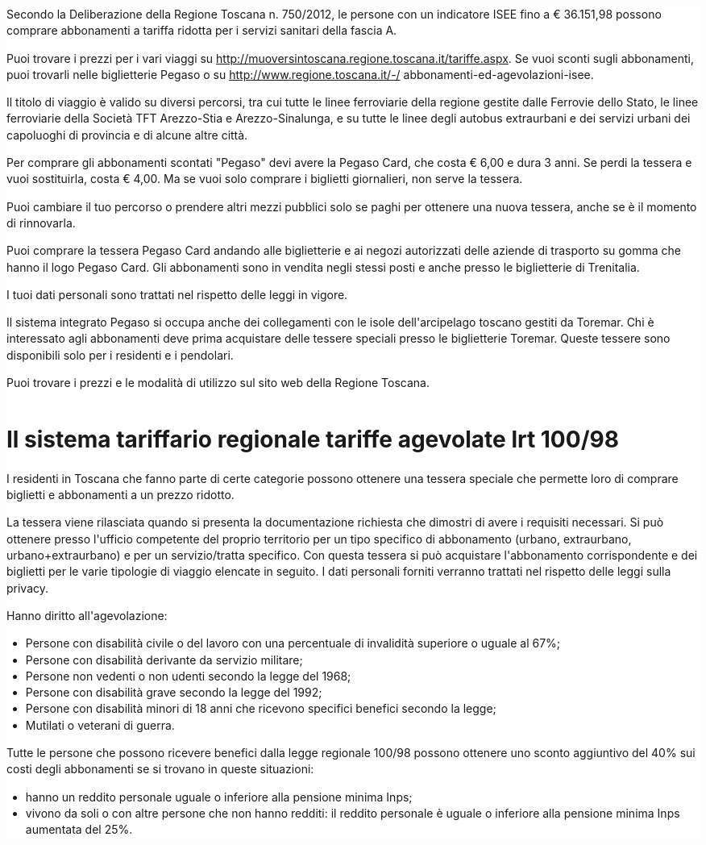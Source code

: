 Secondo la Deliberazione della Regione Toscana n. 750/2012, le persone con un indicatore ISEE fino a € 36.151,98 possono comprare abbonamenti a tariffa ridotta per i servizi sanitari della fascia A.

Puoi trovare i prezzi per i vari viaggi su http://muoversintoscana.regione.toscana.it/tariffe.aspx. Se vuoi sconti sugli abbonamenti, puoi trovarli nelle biglietterie Pegaso o su http://www.regione.toscana.it/-/ abbonamenti-ed-agevolazioni-isee.

Il titolo di viaggio è valido su diversi percorsi, tra cui tutte le linee ferroviarie della regione gestite dalle Ferrovie dello Stato, le linee ferroviarie della Società TFT Arezzo-Stia e Arezzo-Sinalunga, e su tutte le linee degli autobus extraurbani e dei servizi urbani dei capoluoghi di provincia e di alcune altre città.

Per comprare gli abbonamenti scontati "Pegaso" devi avere la Pegaso Card, che costa € 6,00 e dura 3 anni. Se perdi la tessera e vuoi sostituirla, costa € 4,00. Ma se vuoi solo comprare i biglietti giornalieri, non serve la tessera.

Puoi cambiare il tuo percorso o prendere altri mezzi pubblici solo se paghi per ottenere una nuova tessera, anche se è il momento di rinnovarla.

Puoi comprare la tessera Pegaso Card andando alle biglietterie e ai negozi autorizzati delle aziende di trasporto su gomma che hanno il logo Pegaso Card. Gli abbonamenti sono in vendita negli stessi posti e anche presso le biglietterie di Trenitalia.

I tuoi dati personali sono trattati nel rispetto delle leggi in vigore.

Il sistema integrato Pegaso si occupa anche dei collegamenti con le isole dell'arcipelago toscano gestiti da Toremar. Chi è interessato agli abbonamenti deve prima acquistare delle tessere speciali presso le biglietterie Toremar. Queste tessere sono disponibili solo per i residenti e i pendolari.

Puoi trovare i prezzi e le modalità di utilizzo sul sito web della Regione Toscana.

# Il sistema tariffario regionale tariffe agevolate lrt 100/98
I residenti in Toscana che fanno parte di certe categorie possono ottenere una tessera speciale che permette loro di comprare biglietti e abbonamenti a un prezzo ridotto.

La tessera viene rilasciata quando si presenta la documentazione richiesta che dimostri di avere i requisiti necessari. Si può ottenere presso l'ufficio competente del proprio territorio per un tipo specifico di abbonamento (urbano, extraurbano, urbano+extraurbano) e per un servizio/tratta specifico. Con questa tessera si può acquistare l'abbonamento corrispondente e dei biglietti per le varie tipologie di viaggio elencate in seguito. I dati personali forniti verranno trattati nel rispetto delle leggi sulla privacy.

Hanno diritto all'agevolazione:
- Persone con disabilità civile o del lavoro con una percentuale di invalidità superiore o uguale al 67%;
- Persone con disabilità derivante da servizio militare;
- Persone non vedenti o non udenti secondo la legge del 1968;
- Persone con disabilità grave secondo la legge del 1992;
- Persone con disabilità minori di 18 anni che ricevono specifici benefici secondo la legge;
- Mutilati o veterani di guerra.

Tutte le persone che possono ricevere benefici dalla legge regionale 100/98 possono ottenere uno sconto aggiuntivo del 40% sui costi degli abbonamenti se si trovano in queste situazioni:
- hanno un reddito personale uguale o inferiore alla pensione minima Inps;
- vivono da soli o con altre persone che non hanno redditi: il reddito personale è uguale o inferiore alla pensione minima Inps aumentata del 25%.
